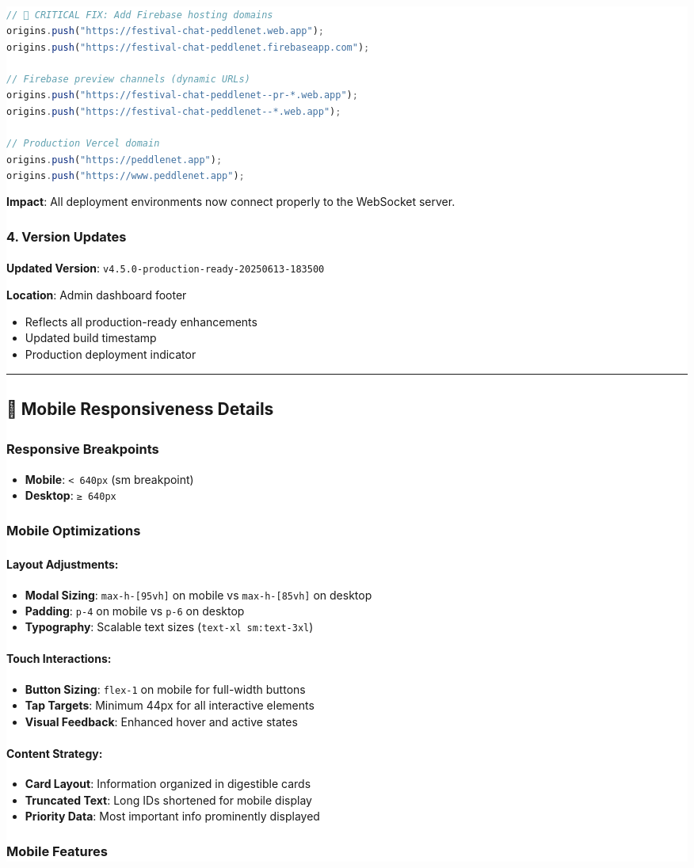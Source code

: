 ```javascript
// 🚨 CRITICAL FIX: Add Firebase hosting domains
origins.push("https://festival-chat-peddlenet.web.app");
origins.push("https://festival-chat-peddlenet.firebaseapp.com");

// Firebase preview channels (dynamic URLs)
origins.push("https://festival-chat-peddlenet--pr-*.web.app");
origins.push("https://festival-chat-peddlenet--*.web.app");

// Production Vercel domain
origins.push("https://peddlenet.app");
origins.push("https://www.peddlenet.app");
```

**Impact**: All deployment environments now connect properly to the WebSocket server.

### **4. Version Updates**

**Updated Version**: `v4.5.0-production-ready-20250613-183500`

**Location**: Admin dashboard footer
- Reflects all production-ready enhancements
- Updated build timestamp
- Production deployment indicator

---

## 📱 **Mobile Responsiveness Details**

### **Responsive Breakpoints**
- **Mobile**: `< 640px` (sm breakpoint)
- **Desktop**: `≥ 640px`

### **Mobile Optimizations**

#### **Layout Adjustments**:
- **Modal Sizing**: `max-h-[95vh]` on mobile vs `max-h-[85vh]` on desktop
- **Padding**: `p-4` on mobile vs `p-6` on desktop
- **Typography**: Scalable text sizes (`text-xl sm:text-3xl`)

#### **Touch Interactions**:
- **Button Sizing**: `flex-1` on mobile for full-width buttons
- **Tap Targets**: Minimum 44px for all interactive elements
- **Visual Feedback**: Enhanced hover and active states

#### **Content Strategy**:
- **Card Layout**: Information organized in digestible cards
- **Truncated Text**: Long IDs shortened for mobile display
- **Priority Data**: Most important info prominently displayed

### **Mobile Features**
